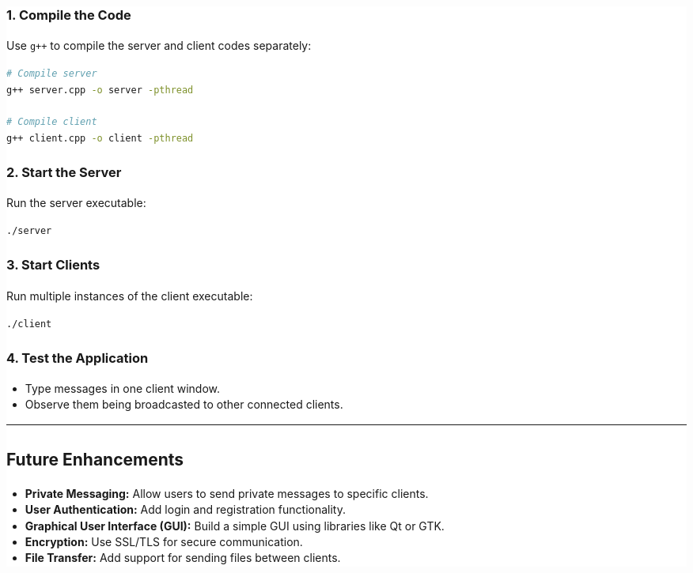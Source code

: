 ### **1. Compile the Code**
Use `g++` to compile the server and client codes separately:
```bash
# Compile server
g++ server.cpp -o server -pthread

# Compile client
g++ client.cpp -o client -pthread
```

### **2. Start the Server**
Run the server executable:
```bash
./server
```

### **3. Start Clients**
Run multiple instances of the client executable:
```bash
./client
```

### **4. Test the Application**
- Type messages in one client window.
- Observe them being broadcasted to other connected clients.

---

## Future Enhancements
- **Private Messaging:** Allow users to send private messages to specific clients.
- **User Authentication:** Add login and registration functionality.
- **Graphical User Interface (GUI):** Build a simple GUI using libraries like Qt or GTK.
- **Encryption:** Use SSL/TLS for secure communication.
- **File Transfer:** Add support for sending files between clients.
